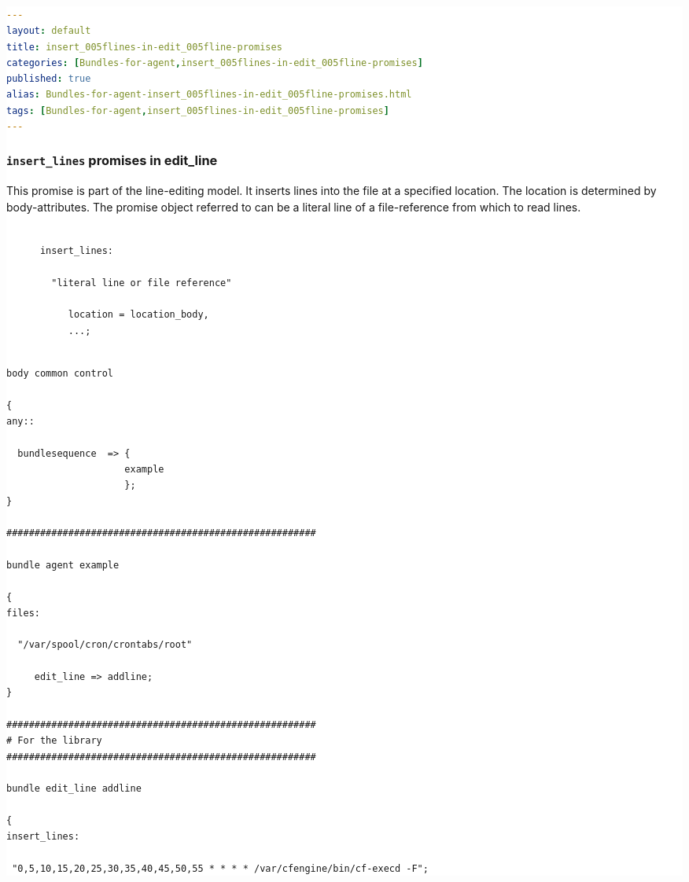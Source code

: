 ```yaml
---
layout: default
title: insert_005flines-in-edit_005fline-promises
categories: [Bundles-for-agent,insert_005flines-in-edit_005fline-promises]
published: true
alias: Bundles-for-agent-insert_005flines-in-edit_005fline-promises.html
tags: [Bundles-for-agent,insert_005flines-in-edit_005fline-promises]
---
```


### `insert_lines` promises in edit\_line

  

This promise is part of the line-editing model. It inserts lines into
the file at a specified location. The location is determined by
body-attributes. The promise object referred to can be a literal line of
a file-reference from which to read lines.

```
     
      insert_lines:
     
        "literal line or file reference"
     
           location = location_body,
           ...;
     
```

  

```
body common control

{
any::

  bundlesequence  => {
                     example
                     };   
}

#######################################################

bundle agent example

{
files:

  "/var/spool/cron/crontabs/root"

     edit_line => addline;
}

#######################################################
# For the library
#######################################################

bundle edit_line addline

{
insert_lines:

 "0,5,10,15,20,25,30,35,40,45,50,55 * * * * /var/cfengine/bin/cf-execd -F";

```